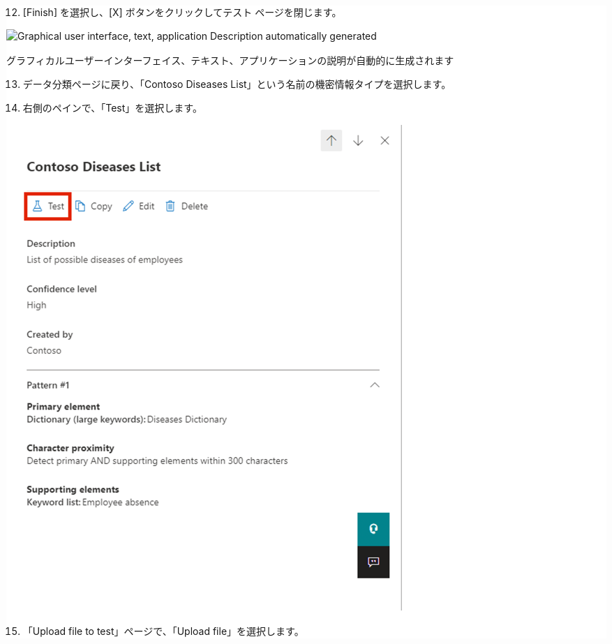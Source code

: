 
12. \[Finish\] を選択し、\[X\] ボタンをクリックしてテスト
    ページを閉じます。

![Graphical user interface, text, application Description automatically
generated](./media/image54.png)

グラフィカルユーザーインターフェイス、テキスト、アプリケーションの説明が自動的に生成されます

13. データ分類ページに戻り、「Contoso Diseases
    List」という名前の機密情報タイプを選択します。

14. 右側のペインで、「Test」を選択します。

![BrokenImage](./media/image55.png)


15. 「Upload file to test」ページで、「Upload file」を選択します。
